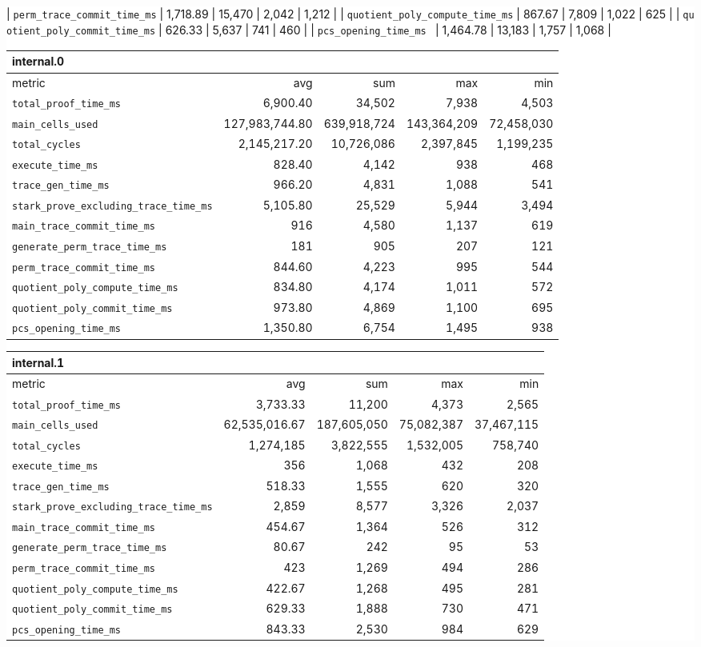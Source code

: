 | `perm_trace_commit_time_ms` |  1,718.89 |  15,470 |  2,042 |  1,212 |
| `quotient_poly_compute_time_ms` |  867.67 |  7,809 |  1,022 |  625 |
| `quotient_poly_commit_time_ms` |  626.33 |  5,637 |  741 |  460 |
| `pcs_opening_time_ms ` |  1,464.78 |  13,183 |  1,757 |  1,068 |

| internal.0 |||||
|:---|---:|---:|---:|---:|
|metric|avg|sum|max|min|
| `total_proof_time_ms ` |  6,900.40 |  34,502 |  7,938 |  4,503 |
| `main_cells_used     ` |  127,983,744.80 |  639,918,724 |  143,364,209 |  72,458,030 |
| `total_cycles        ` |  2,145,217.20 |  10,726,086 |  2,397,845 |  1,199,235 |
| `execute_time_ms     ` |  828.40 |  4,142 |  938 |  468 |
| `trace_gen_time_ms   ` |  966.20 |  4,831 |  1,088 |  541 |
| `stark_prove_excluding_trace_time_ms` |  5,105.80 |  25,529 |  5,944 |  3,494 |
| `main_trace_commit_time_ms` |  916 |  4,580 |  1,137 |  619 |
| `generate_perm_trace_time_ms` |  181 |  905 |  207 |  121 |
| `perm_trace_commit_time_ms` |  844.60 |  4,223 |  995 |  544 |
| `quotient_poly_compute_time_ms` |  834.80 |  4,174 |  1,011 |  572 |
| `quotient_poly_commit_time_ms` |  973.80 |  4,869 |  1,100 |  695 |
| `pcs_opening_time_ms ` |  1,350.80 |  6,754 |  1,495 |  938 |

| internal.1 |||||
|:---|---:|---:|---:|---:|
|metric|avg|sum|max|min|
| `total_proof_time_ms ` |  3,733.33 |  11,200 |  4,373 |  2,565 |
| `main_cells_used     ` |  62,535,016.67 |  187,605,050 |  75,082,387 |  37,467,115 |
| `total_cycles        ` |  1,274,185 |  3,822,555 |  1,532,005 |  758,740 |
| `execute_time_ms     ` |  356 |  1,068 |  432 |  208 |
| `trace_gen_time_ms   ` |  518.33 |  1,555 |  620 |  320 |
| `stark_prove_excluding_trace_time_ms` |  2,859 |  8,577 |  3,326 |  2,037 |
| `main_trace_commit_time_ms` |  454.67 |  1,364 |  526 |  312 |
| `generate_perm_trace_time_ms` |  80.67 |  242 |  95 |  53 |
| `perm_trace_commit_time_ms` |  423 |  1,269 |  494 |  286 |
| `quotient_poly_compute_time_ms` |  422.67 |  1,268 |  495 |  281 |
| `quotient_poly_commit_time_ms` |  629.33 |  1,888 |  730 |  471 |
| `pcs_opening_time_ms ` |  843.33 |  2,530 |  984 |  629 |
